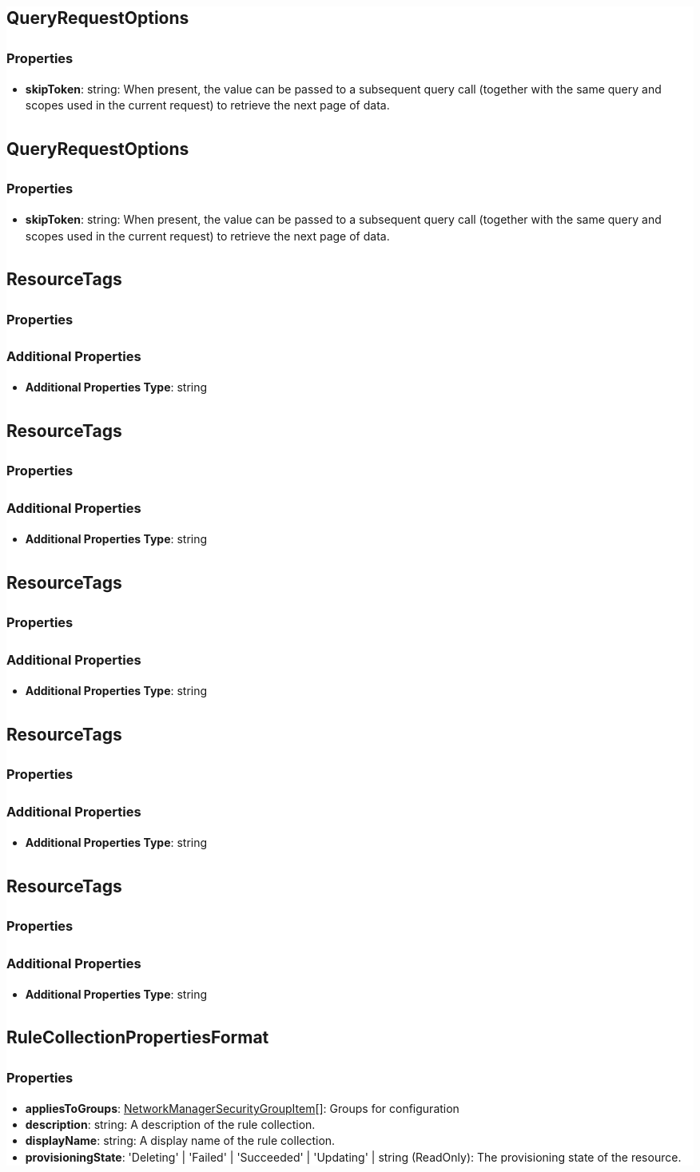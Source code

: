 ## QueryRequestOptions
### Properties
* **skipToken**: string: When present, the value can be passed to a subsequent query call (together with the same query and scopes used in the current request) to retrieve the next page of data.

## QueryRequestOptions
### Properties
* **skipToken**: string: When present, the value can be passed to a subsequent query call (together with the same query and scopes used in the current request) to retrieve the next page of data.

## ResourceTags
### Properties
### Additional Properties
* **Additional Properties Type**: string

## ResourceTags
### Properties
### Additional Properties
* **Additional Properties Type**: string

## ResourceTags
### Properties
### Additional Properties
* **Additional Properties Type**: string

## ResourceTags
### Properties
### Additional Properties
* **Additional Properties Type**: string

## ResourceTags
### Properties
### Additional Properties
* **Additional Properties Type**: string

## RuleCollectionPropertiesFormat
### Properties
* **appliesToGroups**: [NetworkManagerSecurityGroupItem](#networkmanagersecuritygroupitem)[]: Groups for configuration
* **description**: string: A description of the rule collection.
* **displayName**: string: A display name of the rule collection.
* **provisioningState**: 'Deleting' | 'Failed' | 'Succeeded' | 'Updating' | string (ReadOnly): The provisioning state of the resource.
